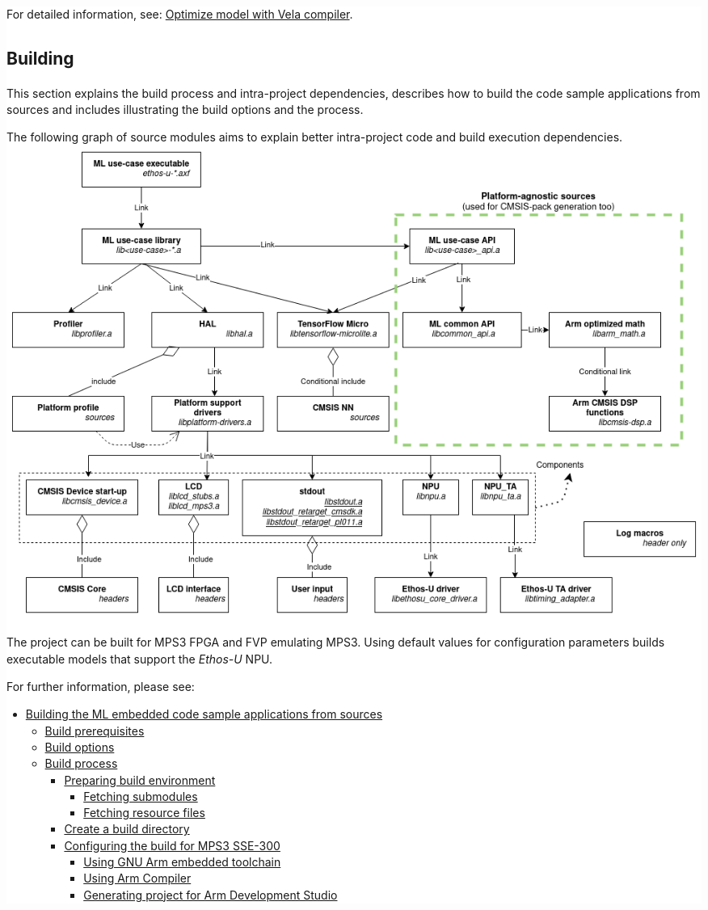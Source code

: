 For detailed information, see: [Optimize model with Vela compiler](./sections/building.md#Optimize-custom-model-with-Vela-compiler).

## Building

This section explains the build process and intra-project dependencies, describes how to build the code sample
applications from sources and includes illustrating the build options and the process.

The following graph of source modules aims to explain better intra-project code and build execution dependencies.
![intra-project dependencies](./media/build_graph.png)

The project can be built for MPS3 FPGA and FVP emulating MPS3. Using default values for configuration parameters builds
executable models that support the *Ethos-U* NPU.

For further information, please see:

- [Building the ML embedded code sample applications from sources](./sections/building.md#building-the-ml-embedded-code-sample-applications-from-sources)
  - [Build prerequisites](./sections/building.md#build-prerequisites)
  - [Build options](./sections/building.md#build-options)
  - [Build process](./sections/building.md#build-process)
    - [Preparing build environment](./sections/building.md#preparing-build-environment)
      - [Fetching submodules](./sections/building.md#fetching-submodules)
      - [Fetching resource files](./sections/building.md#fetching-resource-files)
    - [Create a build directory](./sections/building.md#create-a-build-directory)
    - [Configuring the build for MPS3 SSE-300](./sections/building.md#configuring-the-build-for-mps3-sse_300)
      - [Using GNU Arm embedded toolchain](./sections/building.md#using-gnu-arm-embedded-toolchain)
      - [Using Arm Compiler](./sections/building.md#using-arm-compiler)
      - [Generating project for Arm Development Studio](./sections/building.md#generating-project-for-arm-development-studio)